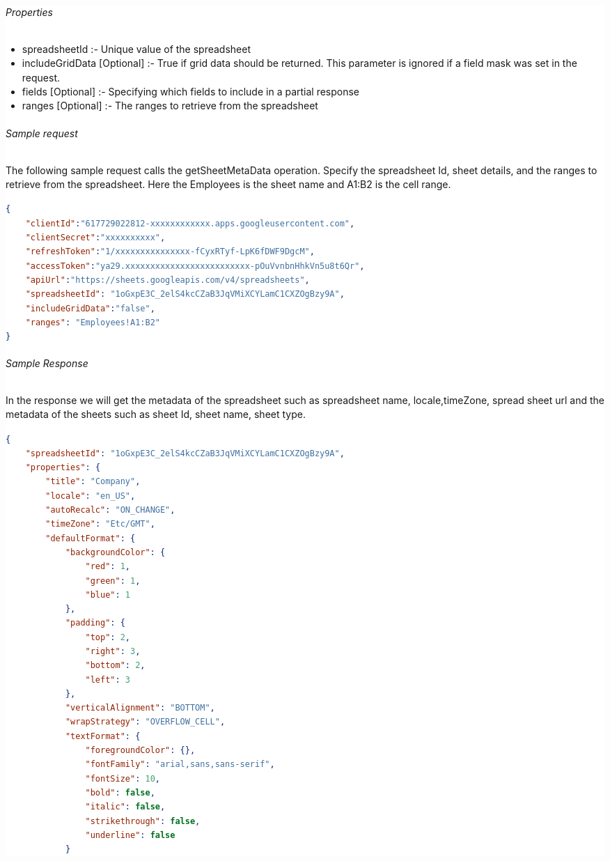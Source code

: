 

###### Properties

* spreadsheetId :- Unique value of the spreadsheet
* includeGridData [Optional] :- True if grid data should be returned. This parameter is ignored if a field mask was set in the request.
* fields [Optional] :- Specifying which fields to include in a partial response
* ranges [Optional] :- The ranges to retrieve from the spreadsheet



###### Sample request

The following sample request calls the getSheetMetaData operation. Specify the spreadsheet Id, sheet details, and the ranges to retrieve from the spreadsheet. Here the Employees is the sheet name and A1:B2 is the cell range.

```json
{
	"clientId":"617729022812-xxxxxxxxxxxx.apps.googleusercontent.com",
	"clientSecret":"xxxxxxxxxx",
	"refreshToken":"1/xxxxxxxxxxxxxxx-fCyxRTyf-LpK6fDWF9DgcM",
	"accessToken":"ya29.xxxxxxxxxxxxxxxxxxxxxxxxx-pOuVvnbnHhkVn5u8t6Qr",
	"apiUrl":"https://sheets.googleapis.com/v4/spreadsheets",
	"spreadsheetId": "1oGxpE3C_2elS4kcCZaB3JqVMiXCYLamC1CXZOgBzy9A",
	"includeGridData":"false",
	"ranges": "Employees!A1:B2"
}
```



###### Sample Response

In the response we will get the metadata of the spreadsheet such as spreadsheet name, locale,timeZone, spread sheet url and the metadata of the sheets such as sheet Id, sheet name, sheet type.

```json
{
    "spreadsheetId": "1oGxpE3C_2elS4kcCZaB3JqVMiXCYLamC1CXZOgBzy9A",
    "properties": {
        "title": "Company",
        "locale": "en_US",
        "autoRecalc": "ON_CHANGE",
        "timeZone": "Etc/GMT",
        "defaultFormat": {
            "backgroundColor": {
                "red": 1,
                "green": 1,
                "blue": 1
            },
            "padding": {
                "top": 2,
                "right": 3,
                "bottom": 2,
                "left": 3
            },
            "verticalAlignment": "BOTTOM",
            "wrapStrategy": "OVERFLOW_CELL",
            "textFormat": {
                "foregroundColor": {},
                "fontFamily": "arial,sans,sans-serif",
                "fontSize": 10,
                "bold": false,
                "italic": false,
                "strikethrough": false,
                "underline": false
            }
```